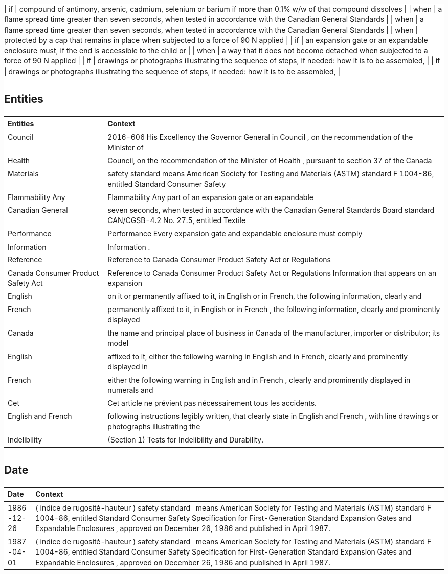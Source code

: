 | if             | compound of antimony, arsenic, cadmium, selenium or barium if more than 0.1% w/w of that compound dissolves   |
| when           | a flame spread time greater than seven seconds, when tested in accordance with the Canadian General Standards |
| when           | a flame spread time greater than seven seconds, when tested in accordance with the Canadian General Standards |
| when           | protected by a cap that remains in place when subjected to a force of 90 N applied                            |
| if             | an expansion gate or an expandable enclosure must, if the end is accessible to the child or                   |
| when           | a way that it does not become detached when subjected to a force of 90 N applied                              |
| if             | drawings or photographs illustrating the sequence of steps, if  needed: how it is to be assembled,            |
| if             | drawings or photographs illustrating the sequence of steps, if  needed: how it is to be assembled,            |


## Entities
| Entities                           | Context                                                                                                                               |
|:-----------------------------------|:--------------------------------------------------------------------------------------------------------------------------------------|
| Council                            | 2016-606 His Excellency the Governor General in  Council , on the recommendation of the Minister of                                   |
| Health                             | Council, on the recommendation of the Minister of Health , pursuant to section 37 of the Canada                                       |
| Materials                          | safety standard means American Society for Testing and Materials (ASTM) standard F 1004-86, entitled Standard Consumer Safety         |
| Flammability Any                   | Flammability Any part of an expansion gate or an expandable                                                                           |
| Canadian General                   | seven seconds, when tested in accordance with the Canadian General Standards Board standard CAN/CGSB-4.2 No. 27.5, entitled Textile   |
| Performance                        | Performance Every expansion gate and expandable enclosure must comply                                                                 |
| Information                        | Information .                                                                                                                         |
| Reference                          | Reference to Canada Consumer Product Safety Act or Regulations                                                                        |
| Canada Consumer Product Safety Act | Reference to   Canada Consumer Product Safety Act or Regulations Information that appears on an expansion                             |
| English                            | on it or permanently affixed to it, in English or in French, the following information, clearly and                                   |
| French                             | permanently affixed to it, in English or in French , the following information, clearly and prominently displayed                     |
| Canada                             | the name and principal place of business in Canada of the manufacturer, importer or distributor; its model                            |
| English                            | affixed to it, either the following warning in English and in French, clearly and prominently displayed in                            |
| French                             | either the following warning in English and in French , clearly and prominently displayed in numerals and                             |
| Cet                                | Cet  article ne prévient pas nécessairement tous les accidents.                                                                       |
| English and French                 | following instructions legibly written, that clearly state in English and French , with line drawings or photographs illustrating the |
| Indelibility                       | (Section 1) Tests for  Indelibility  and Durability.                                                                                  |


## Date
| Date       | Context                                                                                                                                                                                                                                                                                                           |
|:-----------|:------------------------------------------------------------------------------------------------------------------------------------------------------------------------------------------------------------------------------------------------------------------------------------------------------------------|
| 1986-12-26 | ( indice de rugosité-hauteur ) safety standard  means American Society for Testing and Materials (ASTM) standard F 1004-86, entitled  Standard Consumer Safety Specification for First-Generation Standard Expansion Gates and Expandable Enclosures , approved on December 26, 1986 and published in April 1987. |
| 1987-04-01 | ( indice de rugosité-hauteur ) safety standard  means American Society for Testing and Materials (ASTM) standard F 1004-86, entitled  Standard Consumer Safety Specification for First-Generation Standard Expansion Gates and Expandable Enclosures , approved on December 26, 1986 and published in April 1987. |


